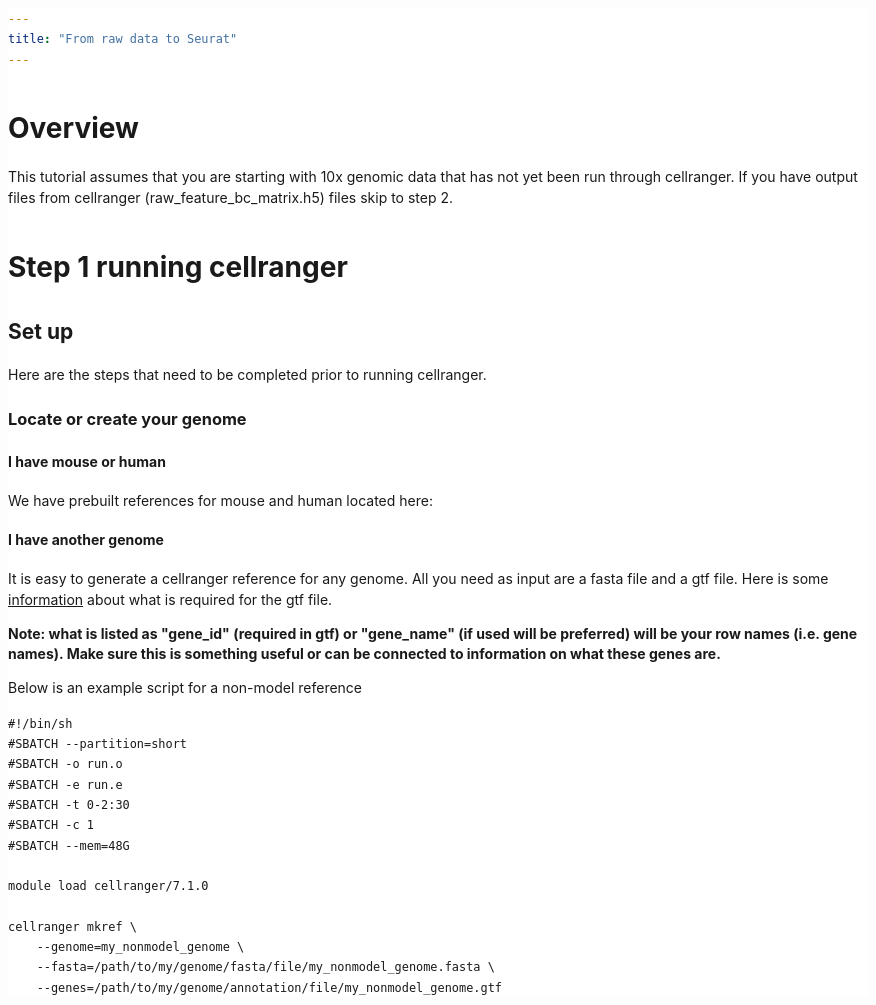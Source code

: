 ```yaml
---
title: "From raw data to Seurat"
---
```



# Overview

This tutorial assumes that you are starting with 10x genomic data that has not yet been run through cellranger. If you have output files from cellranger (raw_feature_bc_matrix.h5) files skip to step 2. 

# Step 1 running cellranger

## Set up

Here are the steps that need to be completed prior to running cellranger.  

### Locate or create your genome

#### I have mouse or human

We have prebuilt references for mouse and human located here:

#### I have another genome

It is easy to generate a cellranger reference for any genome. All you need as input are a fasta file and a gtf file. Here is some [information](https://kb.10xgenomics.com/hc/en-us/articles/115003327112-How-can-we-add-genes-to-a-reference-package-for-Cell-Ranger) about what is required for the gtf file.
 
**Note: what is listed as "gene_id" (required in gtf) or "gene_name" (if used will be preferred) will be your row names (i.e. gene names). Make sure this is something useful or can be connected to information on what these genes are.**

Below is an example script for a non-model reference

```
#!/bin/sh
#SBATCH --partition=short
#SBATCH -o run.o
#SBATCH -e run.e
#SBATCH -t 0-2:30
#SBATCH -c 1
#SBATCH --mem=48G

module load cellranger/7.1.0

cellranger mkref \
    --genome=my_nonmodel_genome \
    --fasta=/path/to/my/genome/fasta/file/my_nonmodel_genome.fasta \
    --genes=/path/to/my/genome/annotation/file/my_nonmodel_genome.gtf

```
